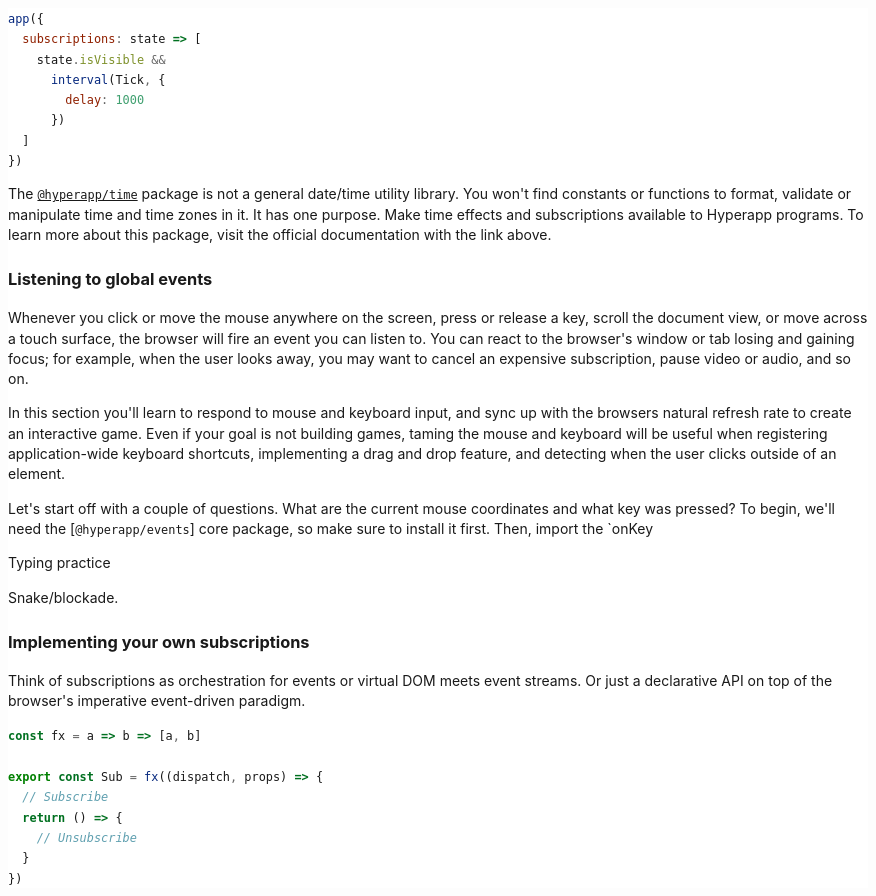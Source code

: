 ```jsx
app({
  subscriptions: state => [
    state.isVisible &&
      interval(Tick, {
        delay: 1000
      })
  ]
})
```

The [`@hyperapp/time`](lib/time) package is not a general date/time utility library. You won't find constants or functions to format, validate or manipulate time and time zones in it. It has one purpose. Make time effects and subscriptions available to Hyperapp programs. To learn more about this package, visit the official documentation with the link above.

### Listening to global events

Whenever you click or move the mouse anywhere on the screen, press or release a key, scroll the document view, or move across a touch surface, the browser will fire an event you can listen to. You can react to the browser's window or tab losing and gaining focus; for example, when the user looks away, you may want to cancel an expensive subscription, pause video or audio, and so on.

In this section you'll learn to respond to mouse and keyboard input, and sync up with the browsers natural refresh rate to create an interactive game. Even if your goal is not building games, taming the mouse and keyboard will be useful when registering application-wide keyboard shortcuts, implementing a drag and drop feature, and detecting when the user clicks outside of an element.

Let's start off with a couple of questions. What are the current mouse coordinates and what key was pressed? To begin, we'll need the [`@hyperapp/events`] core package, so make sure to install it first. Then, import the `onKey

```jsx
```

Typing practice

```jsx
```

Snake/blockade.

```jsx
```

### Implementing your own subscriptions

Think of subscriptions as orchestration for events or virtual DOM meets event streams. Or just a declarative API on top of the browser's imperative event-driven paradigm.

```jsx
const fx = a => b => [a, b]

export const Sub = fx((dispatch, props) => {
  // Subscribe
  return () => {
    // Unsubscribe
  }
})
```
